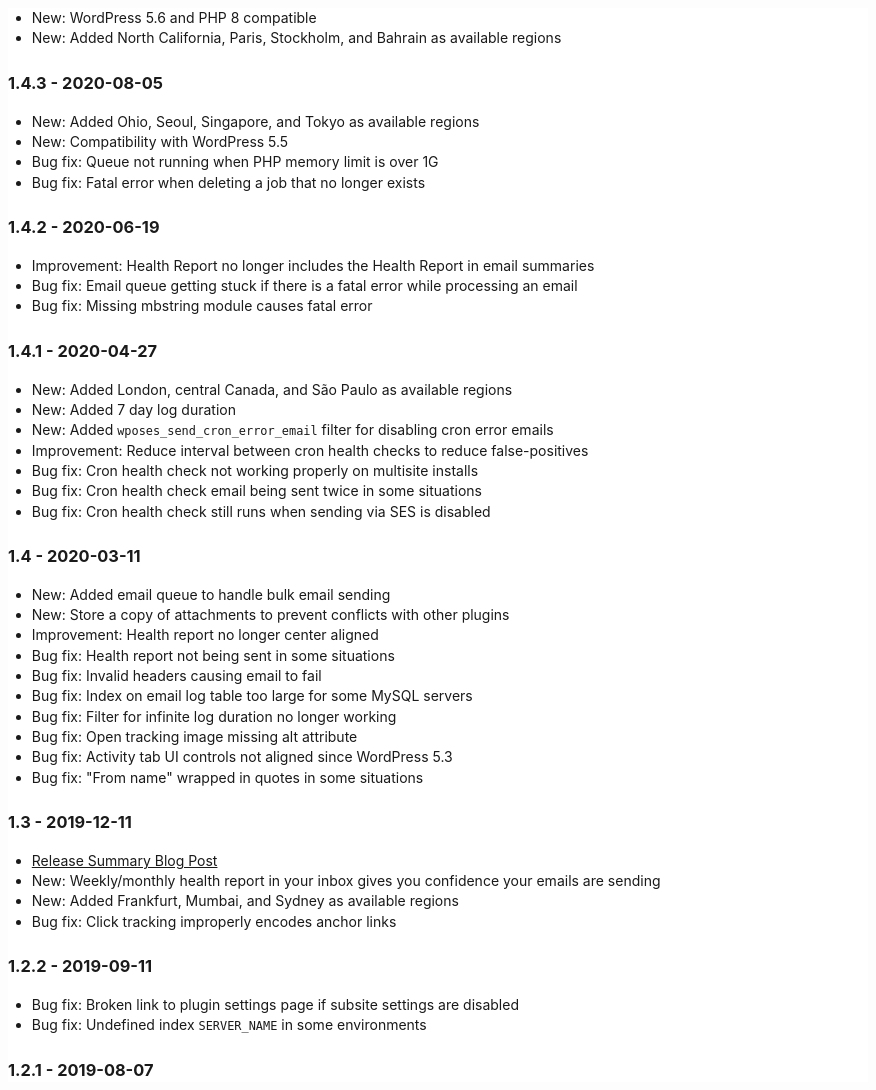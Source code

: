 * New: WordPress 5.6 and PHP 8 compatible
* New: Added North California, Paris, Stockholm, and Bahrain as available regions

### 1.4.3 - 2020-08-05

* New: Added Ohio, Seoul, Singapore, and Tokyo as available regions
* New: Compatibility with WordPress 5.5
* Bug fix: Queue not running when PHP memory limit is over 1G
* Bug fix: Fatal error when deleting a job that no longer exists

### 1.4.2 - 2020-06-19

* Improvement: Health Report no longer includes the Health Report in email summaries
* Bug fix: Email queue getting stuck if there is a fatal error while processing an email
* Bug fix: Missing mbstring module causes fatal error

### 1.4.1 - 2020-04-27

* New: Added London, central Canada, and São Paulo as available regions
* New: Added 7 day log duration
* New: Added `wposes_send_cron_error_email` filter for disabling cron error emails
* Improvement: Reduce interval between cron health checks to reduce false-positives
* Bug fix: Cron health check not working properly on multisite installs
* Bug fix: Cron health check email being sent twice in some situations
* Bug fix: Cron health check still runs when sending via SES is disabled

### 1.4 - 2020-03-11

* New: Added email queue to handle bulk email sending
* New: Store a copy of attachments to prevent conflicts with other plugins
* Improvement: Health report no longer center aligned
* Bug fix: Health report not being sent in some situations
* Bug fix: Invalid headers causing email to fail
* Bug fix: Index on email log table too large for some MySQL servers
* Bug fix: Filter for infinite log duration no longer working
* Bug fix: Open tracking image missing alt attribute
* Bug fix: Activity tab UI controls not aligned since WordPress 5.3
* Bug fix: "From name" wrapped in quotes in some situations

### 1.3 - 2019-12-11

* [Release Summary Blog Post](https://deliciousbrains.com/wp-offload-ses-1-4-released-email-health-report/?utm_campaign=WP%2BOffload%2BSES&utm_source=wordpress.org&utm_medium=free%2Bplugin%2Blisting)
* New: Weekly/monthly health report in your inbox gives you confidence your emails are sending
* New: Added Frankfurt, Mumbai, and Sydney as available regions
* Bug fix: Click tracking improperly encodes anchor links

### 1.2.2 - 2019-09-11

* Bug fix: Broken link to plugin settings page if subsite settings are disabled
* Bug fix: Undefined index `SERVER_NAME` in some environments

### 1.2.1 - 2019-08-07
